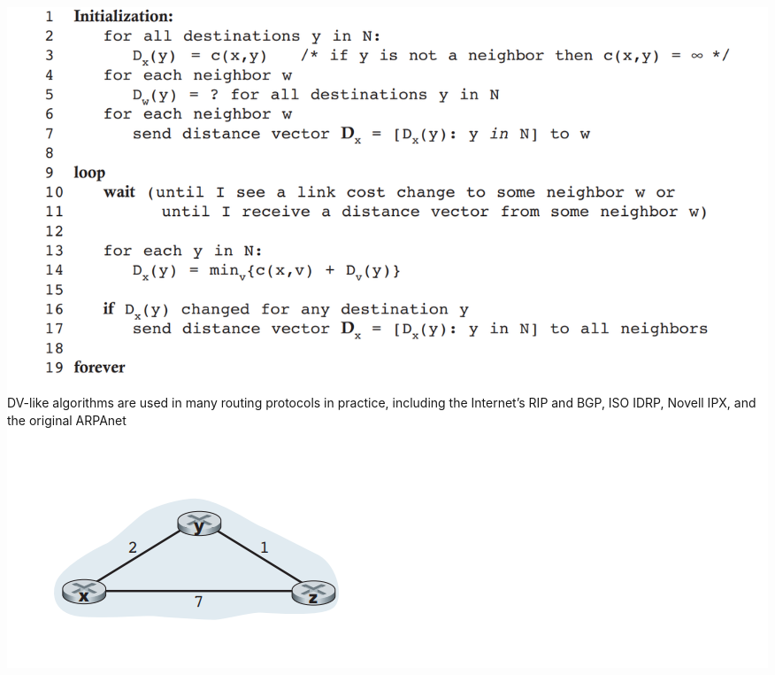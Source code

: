 <figure><img src="../.gitbook/assets/DValgorithm.png" alt=""><figcaption></figcaption></figure>

</div>

DV-like algorithms are used in many routing protocols in practice, including the Internet’s RIP and BGP, ISO IDRP, Novell IPX, and the original ARPAnet

<div>

<img src="https://s3-us-west-2.amazonaws.com/secure.notion-static.com/f718e2b1-65f6-4841-97fe-aca897fb5645/Untitled.png" alt="">

 

<figure><img src="../.gitbook/assets/router2.png" alt=""><figcaption></figcaption></figure>

</div>

<div>

<img src="https://s3-us-west-2.amazonaws.com/secure.notion-static.com/3ec808f0-b566-4431-bf7f-7b7a7e2b607d/Untitled.png" alt="">

 
